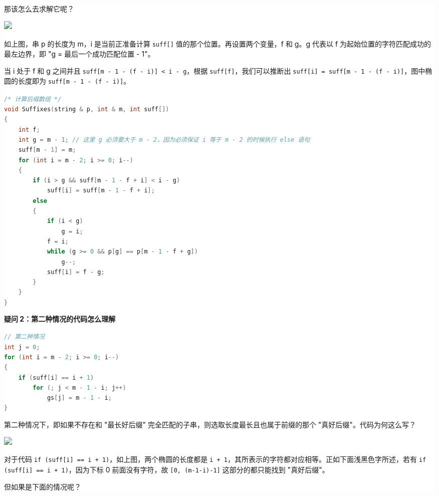 那该怎么去求解它呢？

![](https://cdn.ethsonliu.com/x1/20191104_20.png)

如上图，串 p 的长度为 m，i 是当前正准备计算 `suff[]` 值的那个位置。再设置两个变量，f 和 g。g 代表以 f 为起始位置的字符匹配成功的最左边界，即 "g = 最后一个成功匹配位置 - 1"。

当 i 处于 f 和 g 之间并且 `suff[m - 1 - (f - i)] < i - g`，根据 `suff[f]`，我们可以推断出 `suff[i] = suff[m - 1 - (f - i)]`，图中椭圆的长度即为 `suff[m - 1 - (f - i)]`。

```c++
/* 计算后缀数组 */
void Suffixes(string & p, int & m, int suff[])
{
    int f;
    int g = m - 1; // 这里 g 必须要大于 m - 2，因为必须保证 i 等于 m - 2 的时候执行 else 语句
    suff[m - 1] = m;
    for (int i = m - 2; i >= 0; i--)
    {
        if (i > g && suff[m - 1 - f + i] < i - g)
            suff[i] = suff[m - 1 - f + i];
        else
        {
            if (i < g)
                g = i;
            f = i;
            while (g >= 0 && p[g] == p[m - 1 - f + g])
                g--;
            suff[i] = f - g;
        }
    }
}
```

**疑问 2：第二种情况的代码怎么理解**

```c++
// 第二种情况
int j = 0;
for (int i = m - 2; i >= 0; i--)
{
    if (suff[i] == i + 1)
        for (; j < m - 1 - i; j++)
            gs[j] = m - 1 - i;
}
```

第二种情况下，即如果不存在和 "最长好后缀" 完全匹配的子串，则选取长度最长且也属于前缀的那个 "真好后缀"。代码为何这么写？

![](https://cdn.ethsonliu.com/x1/20191104_21.png)

对于代码 `if (suff[i] == i + 1)`，如上图，两个椭圆的长度都是 `i + 1`，其所表示的字符都对应相等。正如下面浅黑色字所述，若有 `if (suff[i] == i + 1)`，因为下标 0 前面没有字符，故 `[0, (m-1-i)-1]` 这部分的都只能找到 "真好后缀"。

但如果是下面的情况呢？
